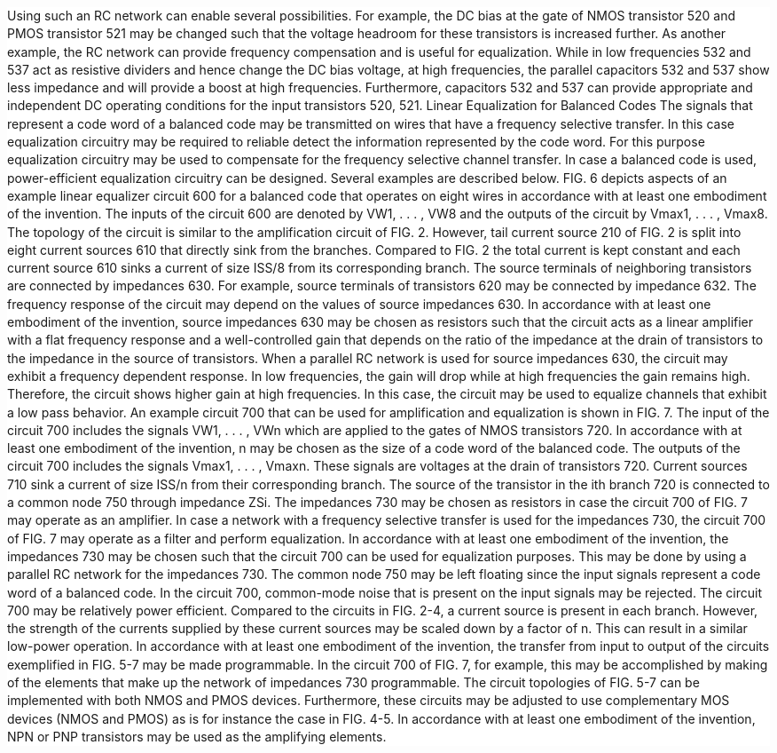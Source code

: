 Using such an RC network can enable several possibilities. For example, the DC bias at the gate of NMOS transistor 520 and PMOS transistor 521 may be changed such that the voltage headroom for these transistors is increased further. As another example, the RC network can provide frequency compensation and is useful for equalization. While in low frequencies 532 and 537 act as resistive dividers and hence change the DC bias voltage, at high frequencies, the parallel capacitors 532 and 537 show less impedance and will provide a boost at high frequencies. Furthermore, capacitors 532 and 537 can provide appropriate and independent DC operating conditions for the input transistors 520, 521.
Linear Equalization for Balanced Codes
The signals that represent a code word of a balanced code may be transmitted on wires that have a frequency selective transfer. In this case equalization circuitry may be required to reliable detect the information represented by the code word. For this purpose equalization circuitry may be used to compensate for the frequency selective channel transfer. In case a balanced code is used, power-efficient equalization circuitry can be designed. Several examples are described below.
 FIG. 6 depicts aspects of an example linear equalizer circuit 600 for a balanced code that operates on eight wires in accordance with at least one embodiment of the invention. The inputs of the circuit 600 are denoted by VW1, . . . , VW8 and the outputs of the circuit by Vmax1, . . . , Vmax8. The topology of the circuit is similar to the amplification circuit of FIG. 2. However, tail current source 210 of FIG. 2 is split into eight current sources 610 that directly sink from the branches. Compared to FIG. 2 the total current is kept constant and each current source 610 sinks a current of size ISS/8 from its corresponding branch. The source terminals of neighboring transistors are connected by impedances 630. For example, source terminals of transistors 620 may be connected by impedance 632. The frequency response of the circuit may depend on the values of source impedances 630. In accordance with at least one embodiment of the invention, source impedances 630 may be chosen as resistors such that the circuit acts as a linear amplifier with a flat frequency response and a well-controlled gain that depends on the ratio of the impedance at the drain of transistors to the impedance in the source of transistors. When a parallel RC network is used for source impedances 630, the circuit may exhibit a frequency dependent response. In low frequencies, the gain will drop while at high frequencies the gain remains high. Therefore, the circuit shows higher gain at high frequencies. In this case, the circuit may be used to equalize channels that exhibit a low pass behavior.
An example circuit 700 that can be used for amplification and equalization is shown in FIG. 7. The input of the circuit 700 includes the signals VW1, . . . , VWn which are applied to the gates of NMOS transistors 720. In accordance with at least one embodiment of the invention, n may be chosen as the size of a code word of the balanced code. The outputs of the circuit 700 includes the signals Vmax1, . . . , Vmaxn. These signals are voltages at the drain of transistors 720. Current sources 710 sink a current of size ISS/n from their corresponding branch. The source of the transistor in the ith branch 720 is connected to a common node 750 through impedance ZSi. The impedances 730 may be chosen as resistors in case the circuit 700 of FIG. 7 may operate as an amplifier. In case a network with a frequency selective transfer is used for the impedances 730, the circuit 700 of FIG. 7 may operate as a filter and perform equalization. In accordance with at least one embodiment of the invention, the impedances 730 may be chosen such that the circuit 700 can be used for equalization purposes. This may be done by using a parallel RC network for the impedances 730.
The common node 750 may be left floating since the input signals represent a code word of a balanced code. In the circuit 700, common-mode noise that is present on the input signals may be rejected. The circuit 700 may be relatively power efficient. Compared to the circuits in FIG. 2-4, a current source is present in each branch. However, the strength of the currents supplied by these current sources may be scaled down by a factor of n. This can result in a similar low-power operation.
In accordance with at least one embodiment of the invention, the transfer from input to output of the circuits exemplified in FIG. 5-7 may be made programmable. In the circuit 700 of FIG. 7, for example, this may be accomplished by making of the elements that make up the network of impedances 730 programmable. The circuit topologies of FIG. 5-7 can be implemented with both NMOS and PMOS devices. Furthermore, these circuits may be adjusted to use complementary MOS devices (NMOS and PMOS) as is for instance the case in FIG. 4-5. In accordance with at least one embodiment of the invention, NPN or PNP transistors may be used as the amplifying elements.